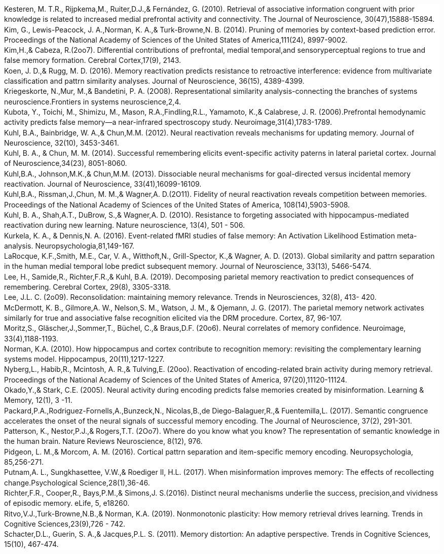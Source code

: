Kesteren, M. T.R., Rijpkema,M., Ruiter,D.J.,& Fernández, G. (2010). Retrieval of associative information congruent with prior knowledge is related to increased medial prefrontal activity and connectivity. The Journal of Neuroscience, 30(47),15888-15894.   
Kim, G., Lewis-Peacock, J. A.,Norman, K. A.,& Turk-Browne,N. B. (2014). Pruning of memories by context-based prediction error. Proceedings of the National Academy of Sciences of the United States of America,111(24), 8997-9002.   
Kim,H.,& Cabeza, R.(2oo7). Differential contributions of prefrontal, medial temporal,and sensoryperceptual regions to true and false memory formation. Cerebral Cortex,17(9), 2143.   
Koen, J. D.,& Rugg, M. D. (2016). Memory reactivation predicts resistance to retroactive interference: evidence from multivariate classification and pattrn similarity analyses. Journal of Neuroscience, 36(15), 4389-4399.   
Kriegeskorte, N.,Mur, M.,& Bandetini, P. A. (2O08). Representational similarity analysis-connecting the branches of systems neuroscience.Frontiers in systems neuroscience,2,4.   
Kubota, Y., Toichi, M., Shimizu, M., Mason, R.A.,Findling,R.L., Yamamoto, K.,& Calabrese, J. R. (2006).Prefrontal hemodynamic activity predicts false memory—a near-infrared spectroscopy study. Neuroimage,31(4),1783-1789.   
Kuhl, B.A., Bainbridge, W. A.,& Chun,M.M. (2012). Neural reactivation reveals mechanisms for updating memory. Journal of Neuroscience, 32(10), 3453-3461.   
Kuhl, B. A., & Chun, M. M. (2014). Successful remembering elicits event-specific activity paterns in lateral parietal cortex. Journal of Neuroscience,34(23), 8051-8060.   
Kuhl,B.A., Johnson,M.K.,& Chun,M.M. (2O13). Dissociable neural mechanisms for goal-directed versus incidental memory reactivation. Journal of Neuroscience, 33(41),16099-16109.   
Kuhl,B.A., Rissman,J.,Chun, M. M.,& Wagner,A. D.(2O11). Fidelity of neural reactivation reveals competition between memories. Proceedings of the National Academy of Sciences of the United States of America, 108(14),5903-5908.   
Kuhl, B. A., Shah,A.T., DuBrow, S.,& Wagner,A. D. (201O). Resistance to forgeting associated with hippocampus-mediated reactivation during new learning. Nature neuroscience, 13(4), 501 - 506.   
Kurkela, K. A., & Dennis,N. A. (2016). Event-related fMRI studies of false memory: An Activation Likelihood Estimation meta-analysis. Neuropsychologia,81,149-167.   
LaRocque, K.F.,Smith, M.E., Car, V. A., Witthoft,N., Grill-Spector, K.,& Wagner, A. D. (2013). Global similarity and pattrn separation in the human medial temporal lobe predict subsequent memory. Journal of Neuroscience, 33(13), 5466-5474.   
Lee, H., Samide,R., Richter,F.R.,& Kuhl, B.A. (2019). Decomposing parietal memory reactivation to predict consequences of remembering. Cerebral Cortex, 29(8), 3305-3318.   
Lee, J.L. C. (2o09). Reconsolidation: maintaining memory relevance. Trends in Neurosciences, 32(8), 413- 420.   
McDermott, K. B., Gilmore,A. W., Nelson,S. M., Watson, J. M., & Ojemann, J. G. (2017). The parietal memory network activates similarly for true and associative false recognition elicited via the DRM procedure. Cortex, 87, 96-107.   
Moritz,S., Gläscher,J.,Sommer,T., Büchel, C.,& Braus,D.F. (20o6). Neural correlates of memory confidence. Neuroimage, 33(4),1188-1193.   
Norman, K.A. (2010). How hippocampus and cortex contribute to recognition memory: revisiting the complementary learning systems model. Hippocampus, 20(11),1217-1227.   
Nyberg,L., Habib,R., Mcintosh, A. R.,& Tulving,E. (20oo). Reactivation of encoding-related brain activity during memory retrieval. Proceedings of the National Academy of Sciences of the United States of America, 97(20),11120-11124.   
Okado,Y.,& Stark, C.E. (2005). Neural activity during encoding predicts false memories created by misinformation. Learning & Memory, 12(1), 3 -11.   
Packard,P.A.,Rodriguez-Fornells,A.,Bunzeck,N., Nicolas,B.,de Diego-Balaguer,R.,& Fuentemilla,L. (2017). Semantic congruence accelerates the onset of the neural signals of successful memory encoding. The Journal of Neuroscience, 37(2), 291-301.   
Patterson, K., Nestor,P.J.,& Rogers,T.T. (2Oo7). Where do you know what you know? The representation of semantic knowledge in the human brain. Nature Reviews Neuroscience, 8(12), 976.   
Pidgeon, L. M.,& Morcom, A. M. (2016). Cortical pattrn separation and item-specific memory encoding. Neuropsychologia, 85,256-271.   
Putnam,A. L., Sungkhasettee, V.W.,& Roediger II, H.L. (2017). When misinformation improves memory: The effects of recollecting change.Psychological Science,28(1),36-46.   
Richter,F.R., Cooper,R., Bays,P.M.,& Simons,J. S.(2016). Distinct neural mechanisms underlie the success, precision,and vividness of episodic memory. eLife, 5, e18260.   
Ritvo,V.J.,Turk-Browne,N.B.,& Norman, K.A. (2019). Nonmonotonic plasticity: How memory retrieval drives learning. Trends in Cognitive Sciences,23(9),726 - 742.   
Schacter,D.L., Guerin, S. A.,& Jacques,P.L. S. (2011). Memory distortion: An adaptive perspective. Trends in Cognitive Sciences, 15(10), 467-474.   